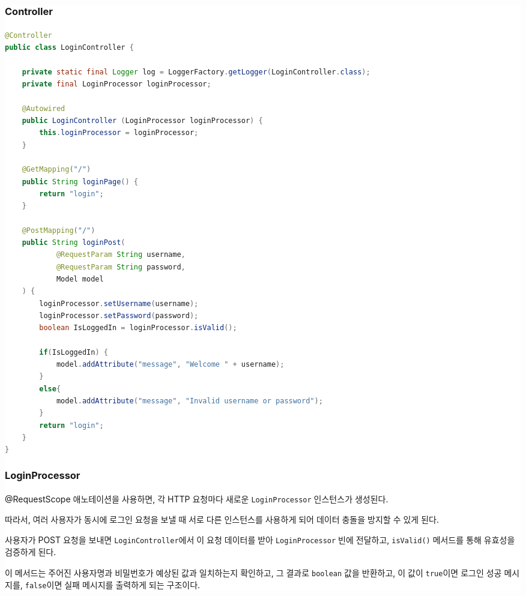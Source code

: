 ### Controller
```java
@Controller
public class LoginController {

    private static final Logger log = LoggerFactory.getLogger(LoginController.class);
    private final LoginProcessor loginProcessor;

    @Autowired
    public LoginController (LoginProcessor loginProcessor) {
        this.loginProcessor = loginProcessor;
    }

    @GetMapping("/")
    public String loginPage() {
        return "login";
    }

    @PostMapping("/")
    public String loginPost(
            @RequestParam String username,
            @RequestParam String password,
            Model model
    ) {
        loginProcessor.setUsername(username);
        loginProcessor.setPassword(password);
        boolean IsLoggedIn = loginProcessor.isValid();

        if(IsLoggedIn) {
            model.addAttribute("message", "Welcome " + username);
        }
        else{
            model.addAttribute("message", "Invalid username or password");
        }
        return "login";
    }
}

```

### LoginProcessor

@RequestScope 애노테이션을 사용하면, 각 HTTP 요청마다 새로운 `LoginProcessor` 인스턴스가 생성된다.

따라서, 여러 사용자가 동시에 로그인 요청을 보낼 때 서로 다른 인스턴스를 사용하게 되어 데이터 충돌을 방지할 수 있게 된다.

사용자가 POST 요청을 보내면 `LoginController`에서 이 요청 데이터를 받아 `LoginProcessor` 빈에 전달하고, `isValid()` 메서드를 통해 유효성을 검증하게 된다.

이 메서드는 주어진 사용자명과 비밀번호가 예상된 값과 일치하는지 확인하고,
그 결과로 `boolean` 값을 반환하고, 이 값이 `true`이면 로그인 성공 메시지를, `false`이면 실패 메시지를 출력하게 되는 구조이다.

